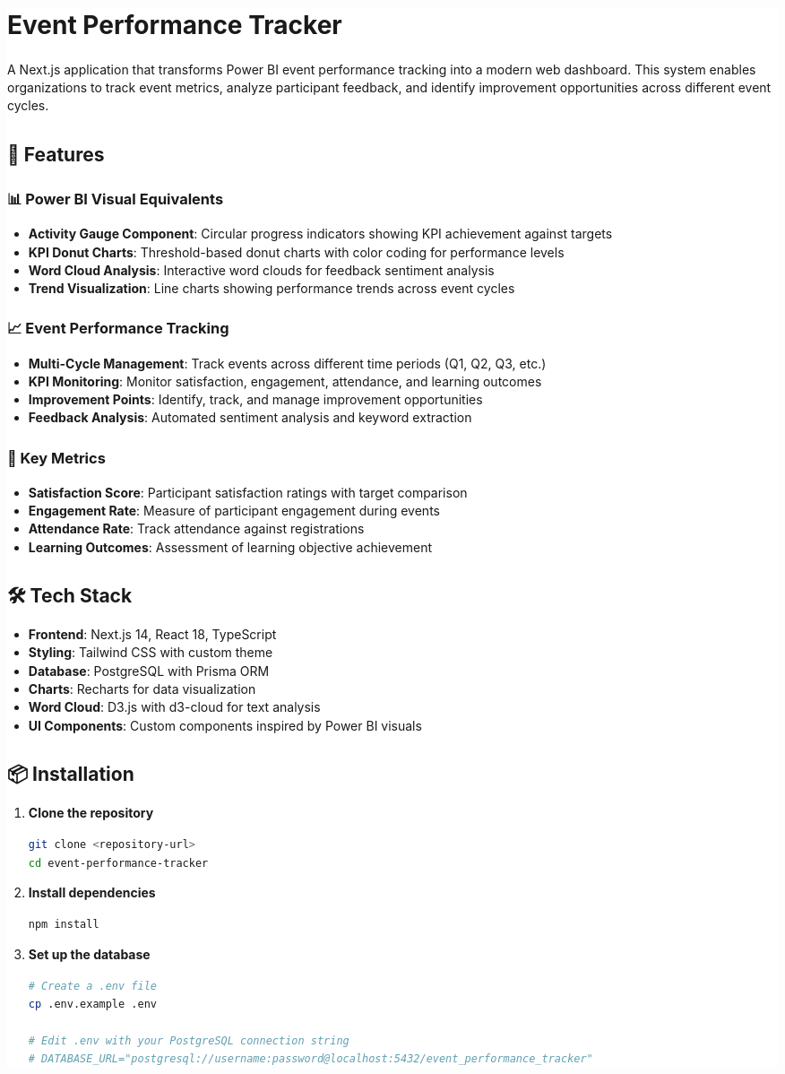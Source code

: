 # Event Performance Tracker

A Next.js application that transforms Power BI event performance tracking into a modern web dashboard. This system enables organizations to track event metrics, analyze participant feedback, and identify improvement opportunities across different event cycles.

## 🚀 Features

### 📊 Power BI Visual Equivalents
- **Activity Gauge Component**: Circular progress indicators showing KPI achievement against targets
- **KPI Donut Charts**: Threshold-based donut charts with color coding for performance levels
- **Word Cloud Analysis**: Interactive word clouds for feedback sentiment analysis
- **Trend Visualization**: Line charts showing performance trends across event cycles

### 📈 Event Performance Tracking
- **Multi-Cycle Management**: Track events across different time periods (Q1, Q2, Q3, etc.)
- **KPI Monitoring**: Monitor satisfaction, engagement, attendance, and learning outcomes
- **Improvement Points**: Identify, track, and manage improvement opportunities
- **Feedback Analysis**: Automated sentiment analysis and keyword extraction

### 🎯 Key Metrics
- **Satisfaction Score**: Participant satisfaction ratings with target comparison
- **Engagement Rate**: Measure of participant engagement during events
- **Attendance Rate**: Track attendance against registrations
- **Learning Outcomes**: Assessment of learning objective achievement

## 🛠️ Tech Stack

- **Frontend**: Next.js 14, React 18, TypeScript
- **Styling**: Tailwind CSS with custom theme
- **Database**: PostgreSQL with Prisma ORM
- **Charts**: Recharts for data visualization
- **Word Cloud**: D3.js with d3-cloud for text analysis
- **UI Components**: Custom components inspired by Power BI visuals

## 📦 Installation

1. **Clone the repository**
   ```bash
   git clone <repository-url>
   cd event-performance-tracker
   ```

2. **Install dependencies**
   ```bash
   npm install
   ```

3. **Set up the database**
   ```bash
   # Create a .env file
   cp .env.example .env
   
   # Edit .env with your PostgreSQL connection string
   # DATABASE_URL="postgresql://username:password@localhost:5432/event_performance_tracker"
   ```
